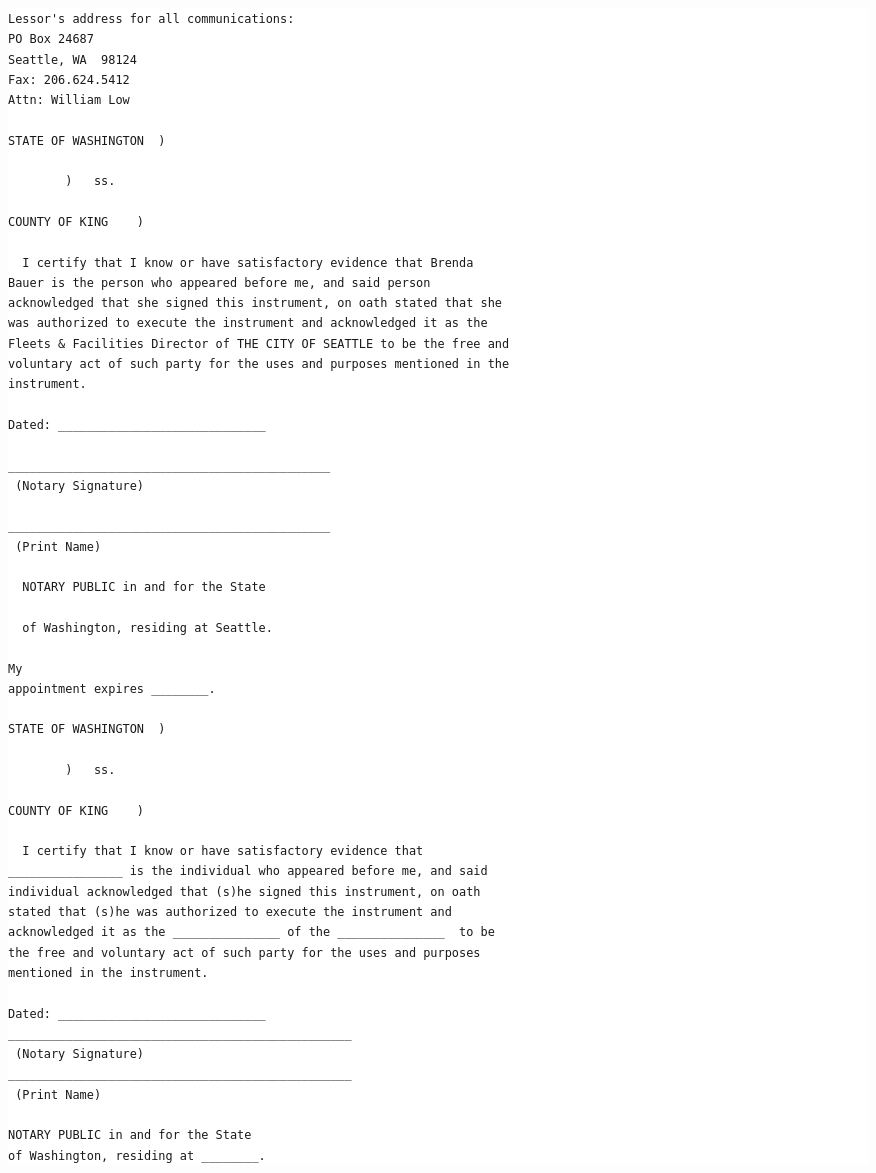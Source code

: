     Lessor's address for all communications:  
    PO Box 24687  
    Seattle, WA  98124  
    Fax: 206.624.5412  
    Attn: William Low  
  
    STATE OF WASHINGTON  )  
  
            )   ss.  
  
    COUNTY OF KING    )  
  
      I certify that I know or have satisfactory evidence that Brenda  
    Bauer is the person who appeared before me, and said person  
    acknowledged that she signed this instrument, on oath stated that she  
    was authorized to execute the instrument and acknowledged it as the  
    Fleets & Facilities Director of THE CITY OF SEATTLE to be the free and  
    voluntary act of such party for the uses and purposes mentioned in the  
    instrument.  
  
    Dated: _____________________________  
  
    _____________________________________________  
     (Notary Signature)  
  
    _____________________________________________  
     (Print Name)  
  
      NOTARY PUBLIC in and for the State  
  
      of Washington, residing at Seattle.  
  
    My  
    appointment expires ________.  
  
    STATE OF WASHINGTON  )  
  
            )   ss.  
  
    COUNTY OF KING    )  
  
      I certify that I know or have satisfactory evidence that  
    ________________ is the individual who appeared before me, and said  
    individual acknowledged that (s)he signed this instrument, on oath  
    stated that (s)he was authorized to execute the instrument and  
    acknowledged it as the _______________ of the _______________  to be  
    the free and voluntary act of such party for the uses and purposes  
    mentioned in the instrument.  
  
    Dated: _____________________________  
    ________________________________________________  
     (Notary Signature)  
    ________________________________________________  
     (Print Name)  
  
    NOTARY PUBLIC in and for the State  
    of Washington, residing at ________.  
  